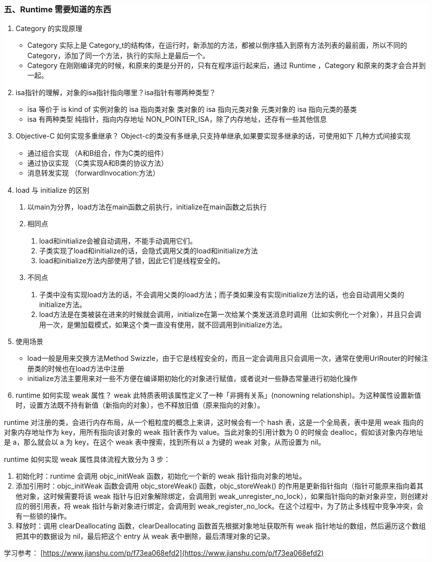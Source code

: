 ### 五、Runtime 需要知道的东西
1. Category 的实现原理
    * Category 实际上是 Category_t的结构体，在运行时，新添加的方法，都被以倒序插入到原有方法列表的最前面，所以不同的Category，添加了同一个方法，执行的实际上是最后一个。
    * Category 在刚刚编译完的时候，和原来的类是分开的，只有在程序运行起来后，通过 Runtime ，Category 和原来的类才会合并到一起。

2. isa指针的理解，对象的isa指针指向哪里？isa指针有哪两种类型？
    * isa 等价于 is kind of
      实例对象的 isa 指向类对象
      类对象的 isa 指向元类对象
      元类对象的 isa 指向元类的基类
    * isa 有两种类型
        纯指针，指向内存地址
        NON_POINTER_ISA，除了内存地址，还存有一些其他信息
    
3. Objective-C 如何实现多重继承？
     Object-c的类没有多继承,只支持单继承,如果要实现多继承的话，可使用如下    几种方式间接实现
     * 通过组合实现 （A和B组合，作为C类的组件）
     * 通过协议实现 （C类实现A和B类的协议方法）
     * 消息转发实现 （forwardInvocation:方法）

4. load 与 initialize 的区别
    1. 以main为分界，load方法在main函数之前执行，initialize在main函数之后执行
    2. 相同点
        1. load和initialize会被自动调用，不能手动调用它们。
        2. 子类实现了load和initialize的话，会隐式调用父类的load和initialize方法
        3. load和initialize方法内部使用了锁，因此它们是线程安全的。

    3. 不同点
        1. 子类中没有实现load方法的话，不会调用父类的load方法；而子类如果没有实现initialize方法的话，也会自动调用父类的initialize方法。
        2. load方法是在类被装在进来的时候就会调用，initialize在第一次给某个类发送消息时调用（比如实例化一个对象），并且只会调用一次，是懒加载模式，如果这个类一直没有使用，就不回调用到initialize方法。
5. 使用场景
    * load一般是用来交换方法Method Swizzle，由于它是线程安全的，而且一定会调用且只会调用一次，通常在使用UrlRouter的时候注册类的时候也在load方法中注册
    * initialize方法主要用来对一些不方便在编译期初始化的对象进行赋值，或者说对一些静态常量进行初始化操作
    
6. runtime 如何实现 weak 属性？
    weak 此特质表明该属性定义了一种「非拥有关系」(nonowning relationship)。为这种属性设置新值时，设置方法既不持有新值（新指向的对象），也不释放旧值（原来指向的对象）。

runtime 对注册的类，会进行内存布局，从一个粗粒度的概念上来讲，这时候会有一个 hash 表，这是一个全局表，表中是用 weak 指向的对象内存地址作为 key，用所有指向该对象的 weak 指针表作为 value。当此对象的引用计数为 0 的时候会 dealloc，假如该对象内存地址是 a，那么就会以 a 为 key，在这个 weak 表中搜索，找到所有以 a 为键的 weak 对象，从而设置为 nil。

runtime 如何实现 weak 属性具体流程大致分为 3 步：

 1. 初始化时：runtime 会调用 objc_initWeak 函数，初始化一个新的 weak 指针指向对象的地址。
 2. 添加引用时：objc_initWeak 函数会调用 objc_storeWeak() 函数，objc_storeWeak() 的作用是更新指针指向（指针可能原来指向着其他对象，这时候需要将该 weak 指针与旧对象解除绑定，会调用到 weak_unregister_no_lock），如果指针指向的新对象非空，则创建对应的弱引用表，将 weak 指针与新对象进行绑定，会调用到 weak_register_no_lock。在这个过程中，为了防止多线程中竞争冲突，会有一些锁的操作。
 3. 释放时：调用 clearDeallocating 函数，clearDeallocating 函数首先根据对象地址获取所有 weak 指针地址的数组，然后遍历这个数组把其中的数据设为 nil，最后把这个 entry 从 weak 表中删除，最后清理对象的记录。

学习参考： [https://www.jianshu.com/p/f73ea068efd2](https://www.jianshu.com/p/f73ea068efd2)

